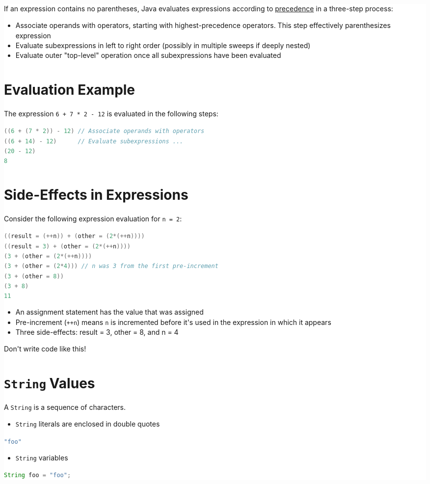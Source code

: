 If an expression contains no parentheses, Java evaluates expressions according to [precedence](http://docs.oracle.com/javase/tutorial/java/nutsandbolts/operators.html) in a three-step process:

- Associate operands with operators, starting with highest-precedence operators.  This step effectively parenthesizes expression
- Evaluate subexpressions in left to right order (possibly in multiple sweeps if deeply nested)
- Evaluate outer "top-level" operation once all subexpressions have been evaluated


# Evaluation Example

The expression `6 + 7 * 2 - 12` is evaluated in the following steps:
```Java
((6 + (7 * 2)) - 12) // Associate operands with operators
((6 + 14) - 12)      // Evaluate subexpressions ...
(20 - 12)
8
```


# Side-Effects in Expressions


Consider the following expression evaluation for `n = 2`:

```Java
((result = (++n)) + (other = (2*(++n))))
((result = 3) + (other = (2*(++n))))
(3 + (other = (2*(++n))))
(3 + (other = (2*4))) // n was 3 from the first pre-increment
(3 + (other = 8))
(3 + 8)
11
```

- An assignment statement has the value that was assigned
- Pre-increment (`++n`) means `n` is incremented before it's used in the expression in which it appears
- Three side-effects: result = 3, other = 8, and n = 4

Don't write code like this!


# `String` Values

A `String` is a sequence of characters.

- `String` literals are enclosed in double quotes
```Java
"foo"
```

- `String` variables

```Java
String foo = "foo";
```
